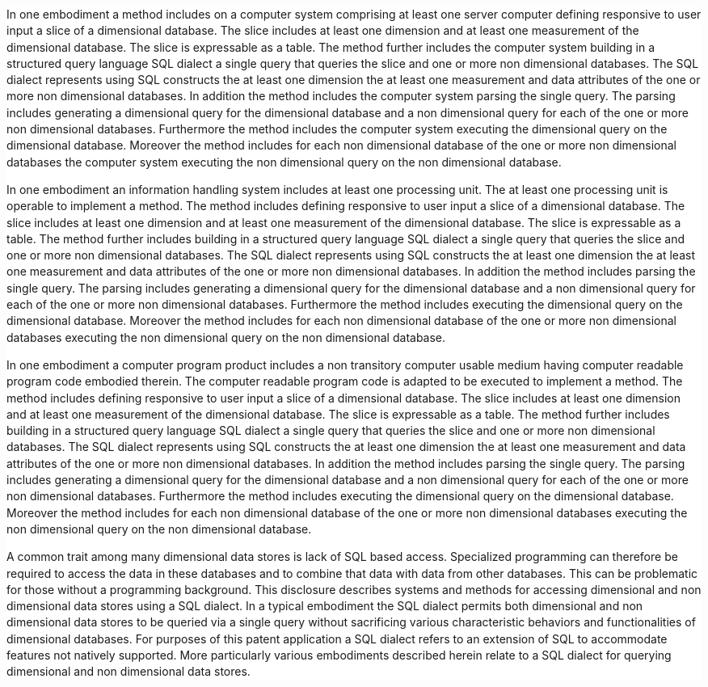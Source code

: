 In one embodiment a method includes on a computer system comprising at least one server computer defining responsive to user input a slice of a dimensional database. The slice includes at least one dimension and at least one measurement of the dimensional database. The slice is expressable as a table. The method further includes the computer system building in a structured query language SQL dialect a single query that queries the slice and one or more non dimensional databases. The SQL dialect represents using SQL constructs the at least one dimension the at least one measurement and data attributes of the one or more non dimensional databases. In addition the method includes the computer system parsing the single query. The parsing includes generating a dimensional query for the dimensional database and a non dimensional query for each of the one or more non dimensional databases. Furthermore the method includes the computer system executing the dimensional query on the dimensional database. Moreover the method includes for each non dimensional database of the one or more non dimensional databases the computer system executing the non dimensional query on the non dimensional database.

In one embodiment an information handling system includes at least one processing unit. The at least one processing unit is operable to implement a method. The method includes defining responsive to user input a slice of a dimensional database. The slice includes at least one dimension and at least one measurement of the dimensional database. The slice is expressable as a table. The method further includes building in a structured query language SQL dialect a single query that queries the slice and one or more non dimensional databases. The SQL dialect represents using SQL constructs the at least one dimension the at least one measurement and data attributes of the one or more non dimensional databases. In addition the method includes parsing the single query. The parsing includes generating a dimensional query for the dimensional database and a non dimensional query for each of the one or more non dimensional databases. Furthermore the method includes executing the dimensional query on the dimensional database. Moreover the method includes for each non dimensional database of the one or more non dimensional databases executing the non dimensional query on the non dimensional database.

In one embodiment a computer program product includes a non transitory computer usable medium having computer readable program code embodied therein. The computer readable program code is adapted to be executed to implement a method. The method includes defining responsive to user input a slice of a dimensional database. The slice includes at least one dimension and at least one measurement of the dimensional database. The slice is expressable as a table. The method further includes building in a structured query language SQL dialect a single query that queries the slice and one or more non dimensional databases. The SQL dialect represents using SQL constructs the at least one dimension the at least one measurement and data attributes of the one or more non dimensional databases. In addition the method includes parsing the single query. The parsing includes generating a dimensional query for the dimensional database and a non dimensional query for each of the one or more non dimensional databases. Furthermore the method includes executing the dimensional query on the dimensional database. Moreover the method includes for each non dimensional database of the one or more non dimensional databases executing the non dimensional query on the non dimensional database.

A common trait among many dimensional data stores is lack of SQL based access. Specialized programming can therefore be required to access the data in these databases and to combine that data with data from other databases. This can be problematic for those without a programming background. This disclosure describes systems and methods for accessing dimensional and non dimensional data stores using a SQL dialect. In a typical embodiment the SQL dialect permits both dimensional and non dimensional data stores to be queried via a single query without sacrificing various characteristic behaviors and functionalities of dimensional databases. For purposes of this patent application a SQL dialect refers to an extension of SQL to accommodate features not natively supported. More particularly various embodiments described herein relate to a SQL dialect for querying dimensional and non dimensional data stores.

